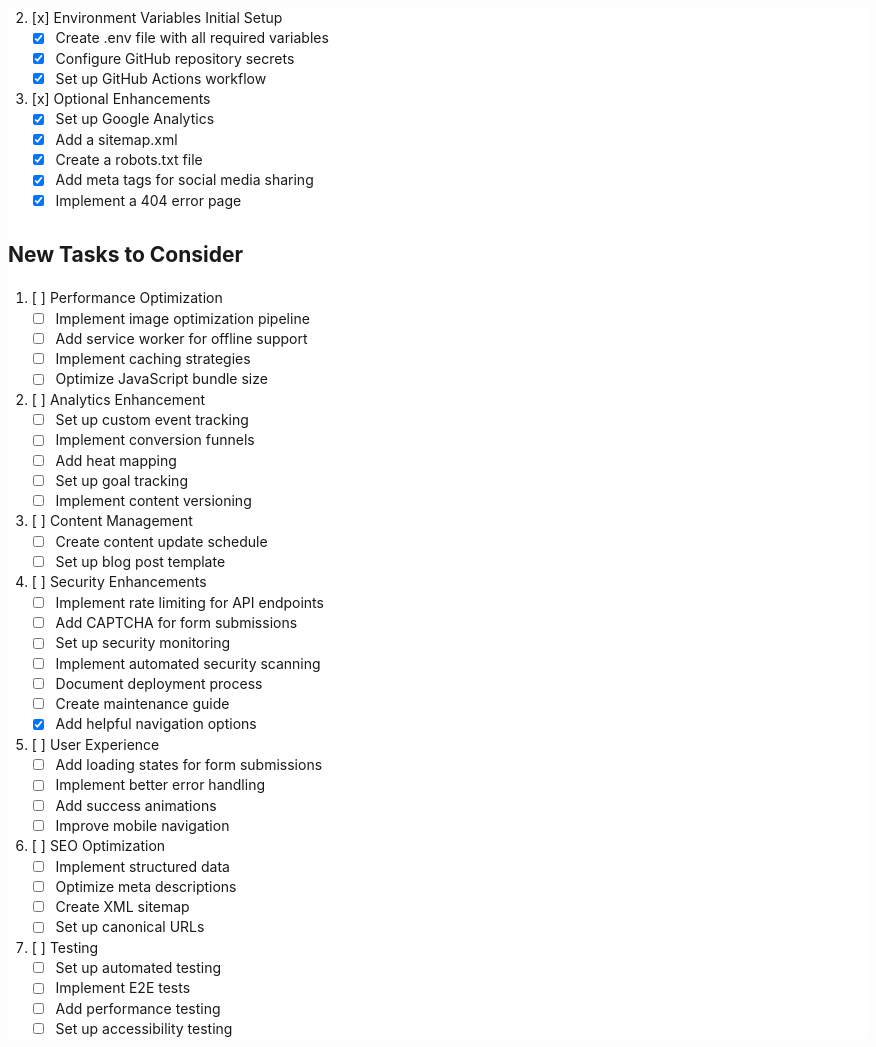 2. [x] Environment Variables Initial Setup
   - [x] Create .env file with all required variables
   - [x] Configure GitHub repository secrets
   - [x] Set up GitHub Actions workflow

3. [x] Optional Enhancements
   - [x] Set up Google Analytics
   - [x] Add a sitemap.xml
   - [x] Create a robots.txt file
   - [x] Add meta tags for social media sharing
   - [x] Implement a 404 error page

## New Tasks to Consider
1. [ ] Performance Optimization
   - [ ] Implement image optimization pipeline
   - [ ] Add service worker for offline support
   - [ ] Implement caching strategies
   - [ ] Optimize JavaScript bundle size

2. [ ] Analytics Enhancement
   - [ ] Set up custom event tracking
   - [ ] Implement conversion funnels
   - [ ] Add heat mapping
   - [ ] Set up goal tracking
   - [ ] Implement content versioning

3. [ ] Content Management
   - [ ] Create content update schedule
   - [ ] Set up blog post template

4. [ ] Security Enhancements
   - [ ] Implement rate limiting for API endpoints
   - [ ] Add CAPTCHA for form submissions
   - [ ] Set up security monitoring
   - [ ] Implement automated security scanning
   - [ ] Document deployment process
   - [ ] Create maintenance guide
   - [x] Add helpful navigation options

5. [ ] User Experience
   - [ ] Add loading states for form submissions
   - [ ] Implement better error handling
   - [ ] Add success animations
   - [ ] Improve mobile navigation

6. [ ] SEO Optimization
   - [ ] Implement structured data
   - [ ] Optimize meta descriptions
   - [ ] Create XML sitemap
   - [ ] Set up canonical URLs

7. [ ] Testing
   - [ ] Set up automated testing
   - [ ] Implement E2E tests
   - [ ] Add performance testing
   - [ ] Set up accessibility testing

